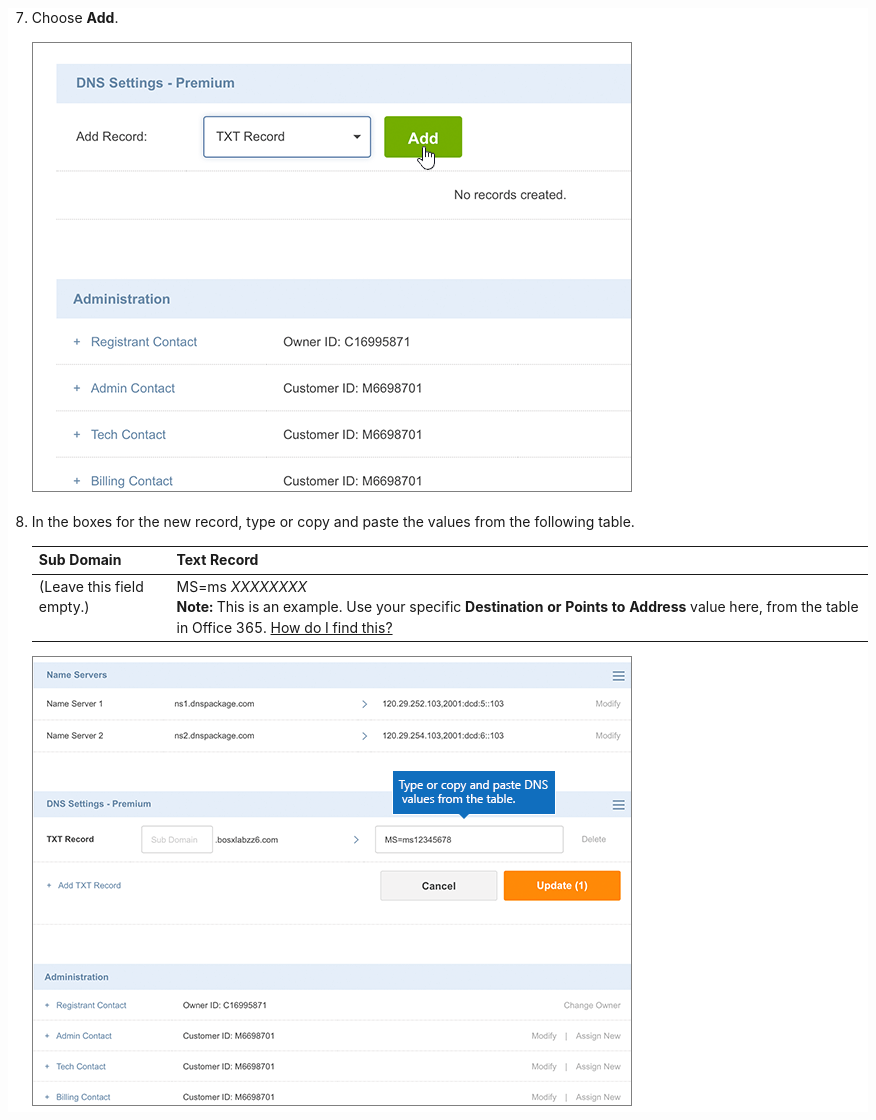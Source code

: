 7. Choose **Add**.
    
    ![CrazyDomains-BP-Verify-1-2](../media/b0cd623a-67f7-4bae-a5b5-507f5a106123.png)
  
8. In the boxes for the new record, type or copy and paste the values from the following table.
    
    |**Sub Domain**|**Text Record**|
    |:-----|:-----|
    |(Leave this field empty.)  <br/> |MS=ms *XXXXXXXX*  <br/> **Note:** This is an example. Use your specific **Destination or Points to Address** value here, from the table in Office 365.           [How do I find this?](../get-help-with-domains/information-for-dns-records.md)          |
   
    ![CrazyDomains-BP-Verify-1-3](../media/3867de97-6a98-4475-9bda-470bac75d483.png)
  